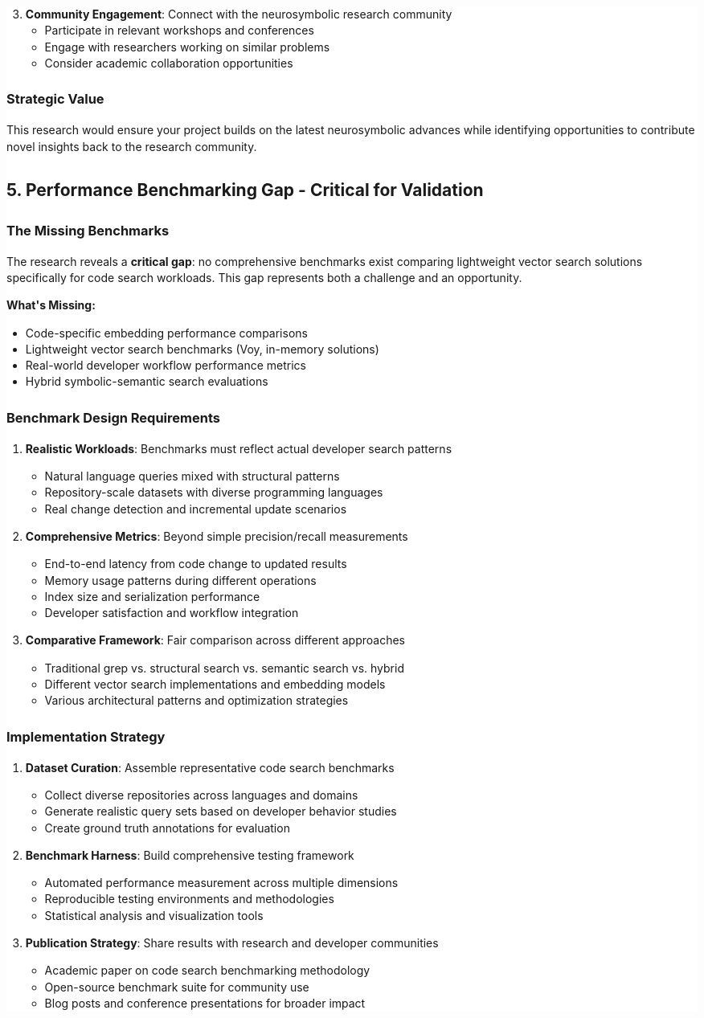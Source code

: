 3. **Community Engagement**: Connect with the neurosymbolic research community
   - Participate in relevant workshops and conferences
   - Engage with researchers working on similar problems
   - Consider academic collaboration opportunities

### **Strategic Value**
This research would ensure your project builds on the latest neurosymbolic advances while identifying opportunities to contribute novel insights back to the research community.

## **5. Performance Benchmarking Gap - Critical for Validation**

### **The Missing Benchmarks**
The research reveals a **critical gap**: no comprehensive benchmarks exist comparing lightweight vector search solutions specifically for code search workloads. This gap represents both a challenge and an opportunity.

**What's Missing:**
- Code-specific embedding performance comparisons
- Lightweight vector search benchmarks (Voy, in-memory solutions)
- Real-world developer workflow performance metrics
- Hybrid symbolic-semantic search evaluations

### **Benchmark Design Requirements**
1. **Realistic Workloads**: Benchmarks must reflect actual developer search patterns
   - Natural language queries mixed with structural patterns
   - Repository-scale datasets with diverse programming languages
   - Real change detection and incremental update scenarios

2. **Comprehensive Metrics**: Beyond simple precision/recall measurements
   - End-to-end latency from code change to updated results
   - Memory usage patterns during different operations
   - Index size and serialization performance
   - Developer satisfaction and workflow integration

3. **Comparative Framework**: Fair comparison across different approaches
   - Traditional grep vs. structural search vs. semantic search vs. hybrid
   - Different vector search implementations and embedding models
   - Various architectural patterns and optimization strategies

### **Implementation Strategy**
1. **Dataset Curation**: Assemble representative code search benchmarks
   - Collect diverse repositories across languages and domains
   - Generate realistic query sets based on developer behavior studies
   - Create ground truth annotations for evaluation

2. **Benchmark Harness**: Build comprehensive testing framework
   - Automated performance measurement across multiple dimensions
   - Reproducible testing environments and methodologies
   - Statistical analysis and visualization tools

3. **Publication Strategy**: Share results with research and developer communities
   - Academic paper on code search benchmarking methodology
   - Open-source benchmark suite for community use
   - Blog posts and conference presentations for broader impact

